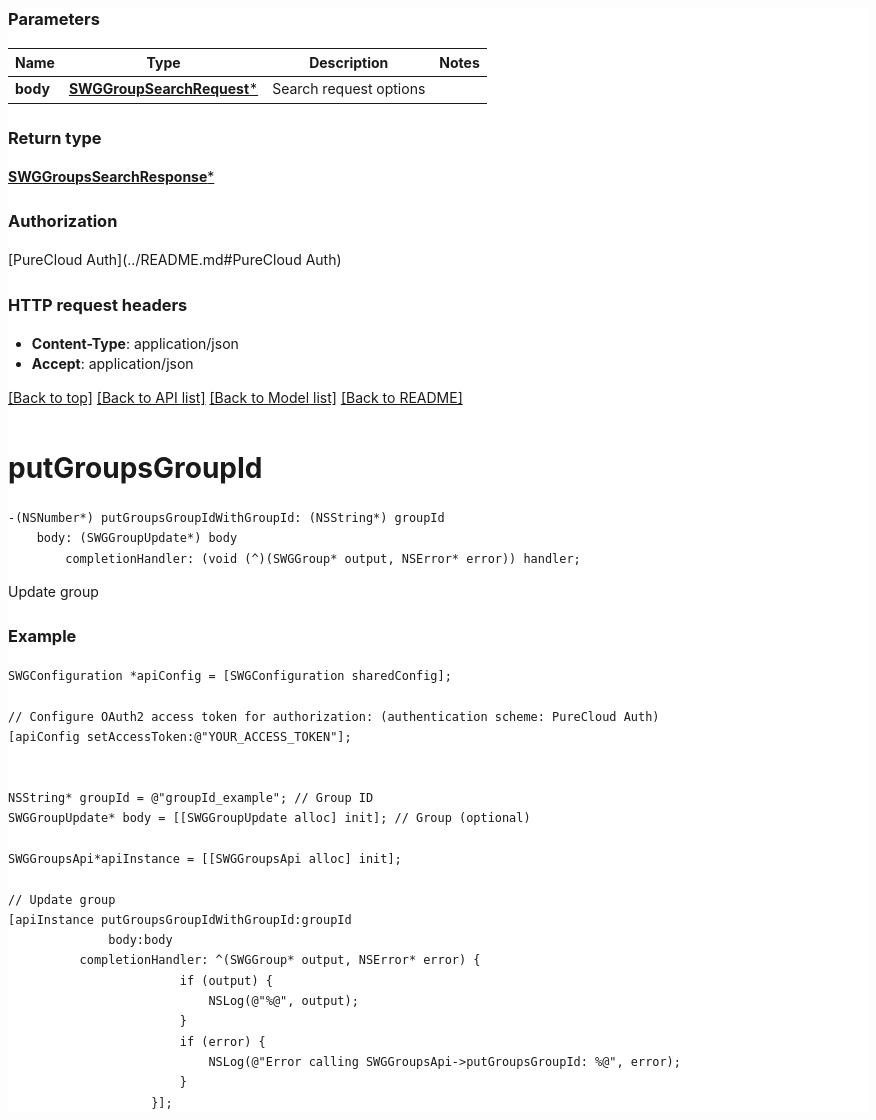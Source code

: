 ### Parameters

Name | Type | Description  | Notes
------------- | ------------- | ------------- | -------------
 **body** | [**SWGGroupSearchRequest***](SWGGroupSearchRequest*.md)| Search request options | 

### Return type

[**SWGGroupsSearchResponse***](SWGGroupsSearchResponse.md)

### Authorization

[PureCloud Auth](../README.md#PureCloud Auth)

### HTTP request headers

 - **Content-Type**: application/json
 - **Accept**: application/json

[[Back to top]](#) [[Back to API list]](../README.md#documentation-for-api-endpoints) [[Back to Model list]](../README.md#documentation-for-models) [[Back to README]](../README.md)

# **putGroupsGroupId**
```objc
-(NSNumber*) putGroupsGroupIdWithGroupId: (NSString*) groupId
    body: (SWGGroupUpdate*) body
        completionHandler: (void (^)(SWGGroup* output, NSError* error)) handler;
```

Update group



### Example 
```objc
SWGConfiguration *apiConfig = [SWGConfiguration sharedConfig];

// Configure OAuth2 access token for authorization: (authentication scheme: PureCloud Auth)
[apiConfig setAccessToken:@"YOUR_ACCESS_TOKEN"];


NSString* groupId = @"groupId_example"; // Group ID
SWGGroupUpdate* body = [[SWGGroupUpdate alloc] init]; // Group (optional)

SWGGroupsApi*apiInstance = [[SWGGroupsApi alloc] init];

// Update group
[apiInstance putGroupsGroupIdWithGroupId:groupId
              body:body
          completionHandler: ^(SWGGroup* output, NSError* error) {
                        if (output) {
                            NSLog(@"%@", output);
                        }
                        if (error) {
                            NSLog(@"Error calling SWGGroupsApi->putGroupsGroupId: %@", error);
                        }
                    }];
```
